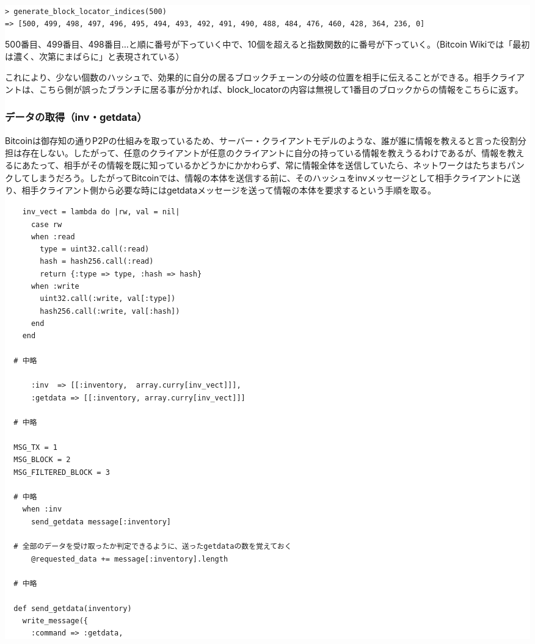     > generate_block_locator_indices(500)
    => [500, 499, 498, 497, 496, 495, 494, 493, 492, 491, 490, 488, 484, 476, 460, 428, 364, 236, 0]

500番目、499番目、498番目…と順に番号が下っていく中で、10個を超えると指数関数的に番号が下っていく。（Bitcoin Wikiでは「最初は濃く、次第にまばらに」と表現されている）

これにより、少ない個数のハッシュで、効果的に自分の居るブロックチェーンの分岐の位置を相手に伝えることができる。相手クライアントは、こちら側が誤ったブランチに居る事が分かれば、block\_locatorの内容は無視して1番目のブロックからの情報をこちらに返す。

### データの取得（inv・getdata）

Bitcoinは御存知の通りP2Pの仕組みを取っているため、サーバー・クライアントモデルのような、誰が誰に情報を教えると言った役割分担は存在しない。したがって、任意のクライアントが任意のクライアントに自分の持っている情報を教えうるわけであるが、情報を教えるにあたって、相手がその情報を既に知っているかどうかにかかわらず、常に情報全体を送信していたら、ネットワークはたちまちパンクしてしまうだろう。したがってBitcoinでは、情報の本体を送信する前に、そのハッシュをinvメッセージとして相手クライアントに送り、相手クライアント側から必要な時にはgetdataメッセージを送って情報の本体を要求するという手順を取る。

        inv_vect = lambda do |rw, val = nil|
          case rw
          when :read
            type = uint32.call(:read)
            hash = hash256.call(:read)
            return {:type => type, :hash => hash}
          when :write
            uint32.call(:write, val[:type])
            hash256.call(:write, val[:hash])
          end
        end

      # 中略

          :inv  => [[:inventory,  array.curry[inv_vect]]],
          :getdata => [[:inventory, array.curry[inv_vect]]]

      # 中略

      MSG_TX = 1
      MSG_BLOCK = 2
      MSG_FILTERED_BLOCK = 3

      # 中略
        when :inv
          send_getdata message[:inventory]
    
	  # 全部のデータを受け取ったか判定できるように、送ったgetdataの数を覚えておく
          @requested_data += message[:inventory].length

      # 中略

      def send_getdata(inventory)
        write_message({
          :command => :getdata,
    